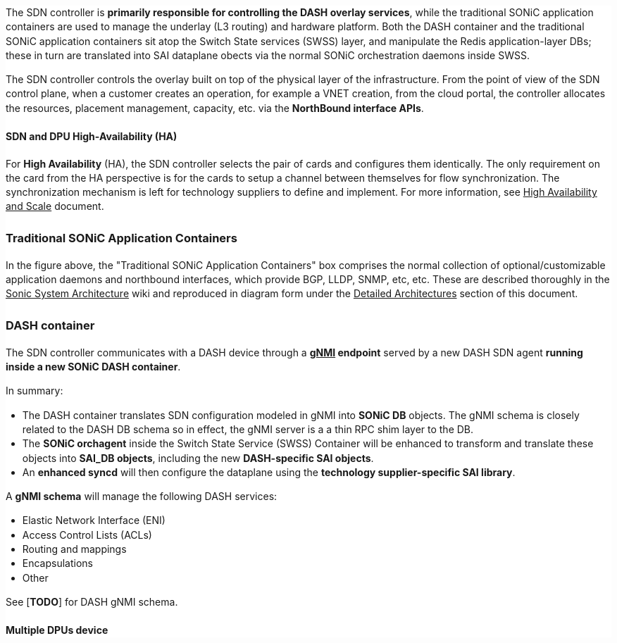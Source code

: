 
The SDN controller is **primarily responsible for controlling the DASH overlay services**, while the traditional SONiC application containers are used to manage the underlay (L3 routing) and hardware platform. Both the DASH container and the traditional SONiC application containers sit atop the Switch State services (SWSS) layer, and manipulate the Redis application-layer DBs; these in turn are translated into SAI dataplane obects via the normal SONiC orchestration daemons inside SWSS.

The SDN controller controls the overlay built on top of the physical layer of the infrastructure.  From the point of view of the SDN control plane, when a customer creates an operation, for example a VNET creation, from the cloud portal, the controller allocates the resources, placement management, capacity, etc. via the  **NorthBound interface APIs**.

#### SDN and DPU High-Availability (HA)

For **High Availability** (HA), the SDN controller selects the pair of cards and configures them identically.  The only requirement on the card from the HA perspective is for the cards to setup a channel between themselves for flow synchronization.  The synchronization mechanism is left for technology suppliers to define and implement. For more information, see [High Availability and Scale]() document.   

### Traditional SONiC Application Containers

 In the figure above, the "Traditional SONiC Application Containers" box comprises the normal collection of optional/customizable application daemons and northbound interfaces, which provide BGP, LLDP, SNMP, etc, etc. These are described thoroughly in the [Sonic System Architecture](https://github.com/Azure/SONiC/wiki/Architecture#sonic-system-architecture) wiki and reproduced in diagram form under the [Detailed Architectures](#detailed-architectures) section of this document.
 ### DASH container
 
The SDN controller communicates with a DASH device through a **[gNMI](https://github.com/Azure/DASH/wiki/Glossary#gnmi) endpoint** served by a new DASH SDN agent **running inside a new SONiC DASH container**.  

In summary:
- The DASH container translates SDN configuration modeled in gNMI into **SONiC DB** objects. The gNMI schema is closely related to the DASH DB schema so in effect, the gNMI server is a a thin RPC shim layer to the DB.
- The **SONiC orchagent** inside the Switch State Service (SWSS) Container will be enhanced to transform and translate these objects into **SAI_DB objects**, including the new **DASH-specific SAI objects**.  
- An **enhanced syncd** will then configure the dataplane using the **technology supplier-specific SAI library**.

A **gNMI schema** will manage the following DASH services: 
- Elastic Network Interface (ENI)
- Access Control Lists (ACLs) 
- Routing and mappings
- Encapsulations 
- Other  

See [**TODO**] for DASH gNMI schema.

#### Multiple DPUs device
